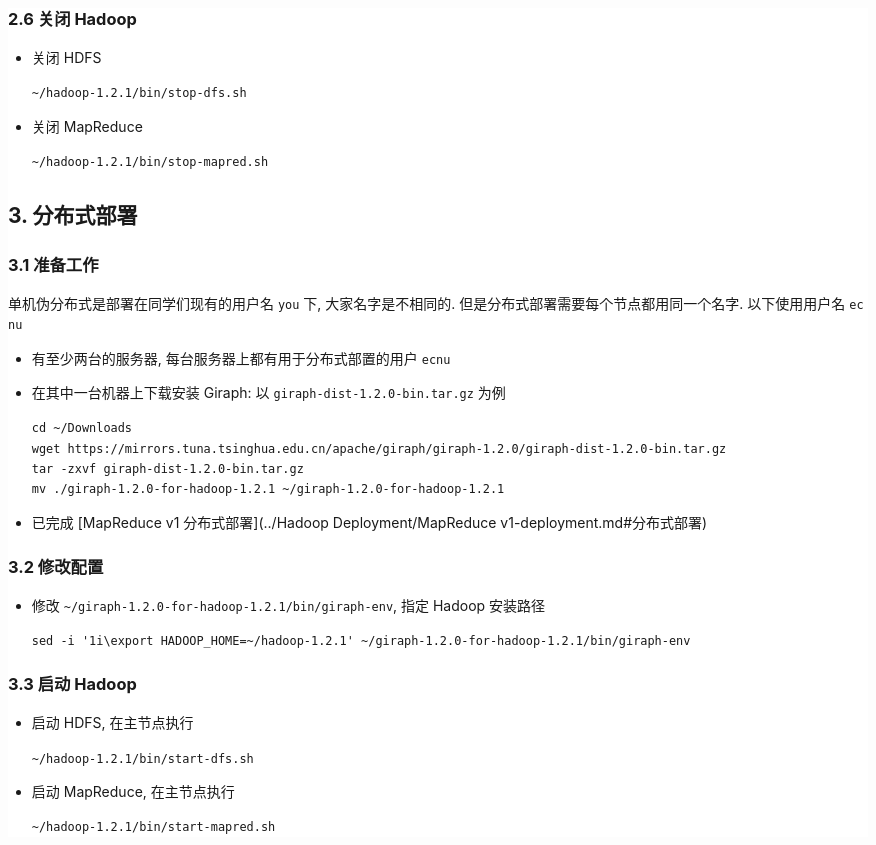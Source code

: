 ### 2.6 关闭 Hadoop

  * 关闭 HDFS

    ```shell
    ~/hadoop-1.2.1/bin/stop-dfs.sh
    ```

  * 关闭 MapReduce

    ```shell
    ~/hadoop-1.2.1/bin/stop-mapred.sh
    ```

## 3. 分布式部署

### 3.1 准备工作

  单机伪分布式是部署在同学们现有的用户名 `you` 下, 大家名字是不相同的.
  但是分布式部署需要每个节点都用同一个名字. 以下使用用户名 `ecnu`

  * 有至少两台的服务器, 每台服务器上都有用于分布式部置的用户 `ecnu`

  * 在其中一台机器上下载安装 Giraph: 以 `giraph-dist-1.2.0-bin.tar.gz` 为例

    ```shell
    cd ~/Downloads
    wget https://mirrors.tuna.tsinghua.edu.cn/apache/giraph/giraph-1.2.0/giraph-dist-1.2.0-bin.tar.gz
    tar -zxvf giraph-dist-1.2.0-bin.tar.gz
    mv ./giraph-1.2.0-for-hadoop-1.2.1 ~/giraph-1.2.0-for-hadoop-1.2.1
    ```

  * 已完成 [MapReduce v1 分布式部署](../Hadoop Deployment/MapReduce v1-deployment.md#分布式部署)

### 3.2 修改配置

  * 修改 `~/giraph-1.2.0-for-hadoop-1.2.1/bin/giraph-env`, 指定 Hadoop 安装路径

    ```shell
    sed -i '1i\export HADOOP_HOME=~/hadoop-1.2.1' ~/giraph-1.2.0-for-hadoop-1.2.1/bin/giraph-env
    ```

### 3.3 启动 Hadoop

  * 启动 HDFS, 在主节点执行

    ```shell
    ~/hadoop-1.2.1/bin/start-dfs.sh
    ```

  * 启动 MapReduce, 在主节点执行

    ```shell
    ~/hadoop-1.2.1/bin/start-mapred.sh
    ```
